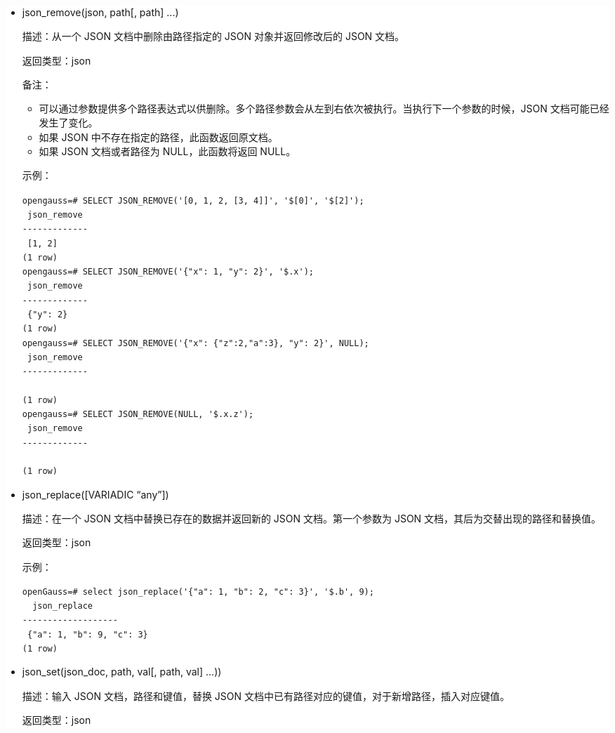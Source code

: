 * json_remove(json, path[, path] ...)

  描述：从一个 JSON 文档中删除由路径指定的 JSON 对象并返回修改后的 JSON 文档。

  返回类型：json

  备注：

  * 可以通过参数提供多个路径表达式以供删除。多个路径参数会从左到右依次被执行。当执行下一个参数的时候，JSON 文档可能已经发生了变化。
  * 如果 JSON 中不存在指定的路径，此函数返回原文档。
  * 如果 JSON 文档或者路径为 NULL，此函数将返回 NULL。

  示例：

  ```
  opengauss=# SELECT JSON_REMOVE('[0, 1, 2, [3, 4]]', '$[0]', '$[2]');
   json_remove 
  -------------
   [1, 2]
  (1 row)
  opengauss=# SELECT JSON_REMOVE('{"x": 1, "y": 2}', '$.x');
   json_remove 
  -------------
   {"y": 2}
  (1 row)
  opengauss=# SELECT JSON_REMOVE('{"x": {"z":2,"a":3}, "y": 2}', NULL);
   json_remove 
  -------------
   
  (1 row)
  opengauss=# SELECT JSON_REMOVE(NULL, '$.x.z');
   json_remove 
  -------------
   
  (1 row)
  ```

* json_replace([VARIADIC “any”])

  描述：在一个 JSON 文档中替换已存在的数据并返回新的 JSON 文档。第一个参数为 JSON 文档，其后为交替出现的路径和替换值。

  返回类型：json

  示例：

  ```
  openGauss=# select json_replace('{"a": 1, "b": 2, "c": 3}', '$.b', 9);
    json_replace
  -------------------
   {"a": 1, "b": 9, "c": 3}
  (1 row)
  ```

* json_set(json_doc, path, val[, path, val] ...))

  描述：输入 JSON 文档，路径和键值，替换 JSON 文档中已有路径对应的键值，对于新增路径，插入对应键值。

  返回类型：json
